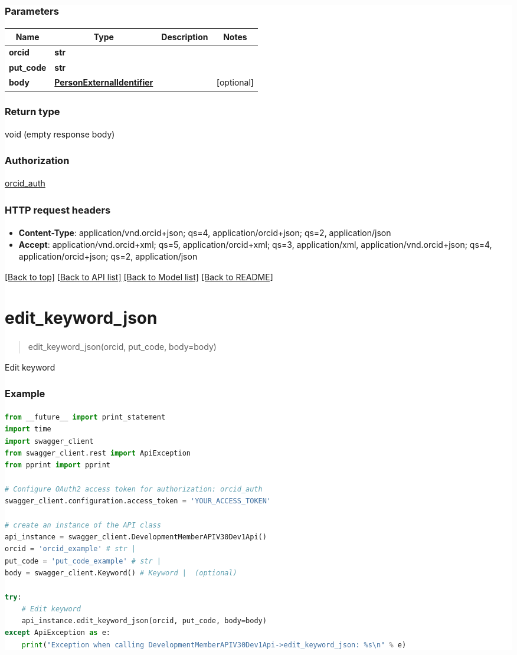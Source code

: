 ### Parameters

Name | Type | Description  | Notes
------------- | ------------- | ------------- | -------------
 **orcid** | **str**|  | 
 **put_code** | **str**|  | 
 **body** | [**PersonExternalIdentifier**](PersonExternalIdentifier.md)|  | [optional] 

### Return type

void (empty response body)

### Authorization

[orcid_auth](../README.md#orcid_auth)

### HTTP request headers

 - **Content-Type**: application/vnd.orcid+json; qs=4, application/orcid+json; qs=2, application/json
 - **Accept**: application/vnd.orcid+xml; qs=5, application/orcid+xml; qs=3, application/xml, application/vnd.orcid+json; qs=4, application/orcid+json; qs=2, application/json

[[Back to top]](#) [[Back to API list]](../README.md#documentation-for-api-endpoints) [[Back to Model list]](../README.md#documentation-for-models) [[Back to README]](../README.md)

# **edit_keyword_json**
> edit_keyword_json(orcid, put_code, body=body)

Edit keyword



### Example 
```python
from __future__ import print_statement
import time
import swagger_client
from swagger_client.rest import ApiException
from pprint import pprint

# Configure OAuth2 access token for authorization: orcid_auth
swagger_client.configuration.access_token = 'YOUR_ACCESS_TOKEN'

# create an instance of the API class
api_instance = swagger_client.DevelopmentMemberAPIV30Dev1Api()
orcid = 'orcid_example' # str | 
put_code = 'put_code_example' # str | 
body = swagger_client.Keyword() # Keyword |  (optional)

try: 
    # Edit keyword
    api_instance.edit_keyword_json(orcid, put_code, body=body)
except ApiException as e:
    print("Exception when calling DevelopmentMemberAPIV30Dev1Api->edit_keyword_json: %s\n" % e)
```
